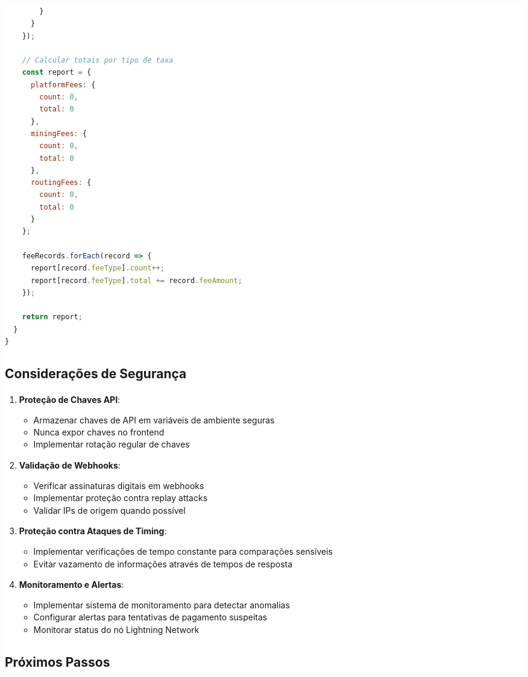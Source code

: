```javascript
        }
      }
    });
    
    // Calcular totais por tipo de taxa
    const report = {
      platformFees: {
        count: 0,
        total: 0
      },
      miningFees: {
        count: 0,
        total: 0
      },
      routingFees: {
        count: 0,
        total: 0
      }
    };
    
    feeRecords.forEach(record => {
      report[record.feeType].count++;
      report[record.feeType].total += record.feeAmount;
    });
    
    return report;
  }
}
```

## Considerações de Segurança

1. **Proteção de Chaves API**:
   - Armazenar chaves de API em variáveis de ambiente seguras
   - Nunca expor chaves no frontend
   - Implementar rotação regular de chaves

2. **Validação de Webhooks**:
   - Verificar assinaturas digitais em webhooks
   - Implementar proteção contra replay attacks
   - Validar IPs de origem quando possível

3. **Proteção contra Ataques de Timing**:
   - Implementar verificações de tempo constante para comparações sensíveis
   - Evitar vazamento de informações através de tempos de resposta

4. **Monitoramento e Alertas**:
   - Implementar sistema de monitoramento para detectar anomalias
   - Configurar alertas para tentativas de pagamento suspeitas
   - Monitorar status do nó Lightning Network

## Próximos Passos
